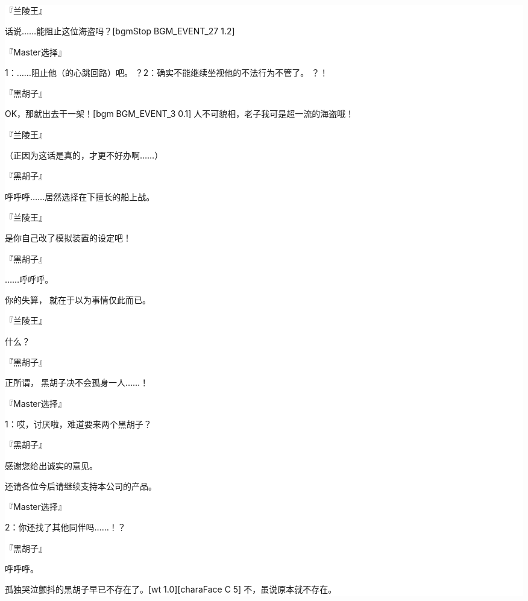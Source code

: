『兰陵王』

话说……能阻止这位海盗吗？[bgmStop BGM_EVENT_27 1.2]

『Master选择』

1：……阻止他（的心跳回路）吧。
？2：确实不能继续坐视他的不法行为不管了。
？！

『黑胡子』

OK，那就出去干一架！[bgm BGM_EVENT_3 0.1]
人不可貌相，老子我可是超一流的海盗哦！

『兰陵王』

（正因为这话是真的，才更不好办啊……）

『黑胡子』

呼呼呼……居然选择在下擅长的船上战。

『兰陵王』

是你自己改了模拟装置的设定吧！

『黑胡子』

……呼呼呼。

你的失算，
就在于以为事情仅此而已。

『兰陵王』

什么？

『黑胡子』

正所谓，
黑胡子决不会孤身一人……！

『Master选择』

1：哎，讨厌啦，难道要来两个黑胡子？

『黑胡子』

感谢您给出诚实的意见。

还请各位今后请继续支持本公司的产品。

『Master选择』

2：你还找了其他同伴吗……！？

『黑胡子』

呼呼呼。

孤独哭泣颤抖的黑胡子早已不存在了。[wt 1.0][charaFace C 5]
不，虽说原本就不存在。
